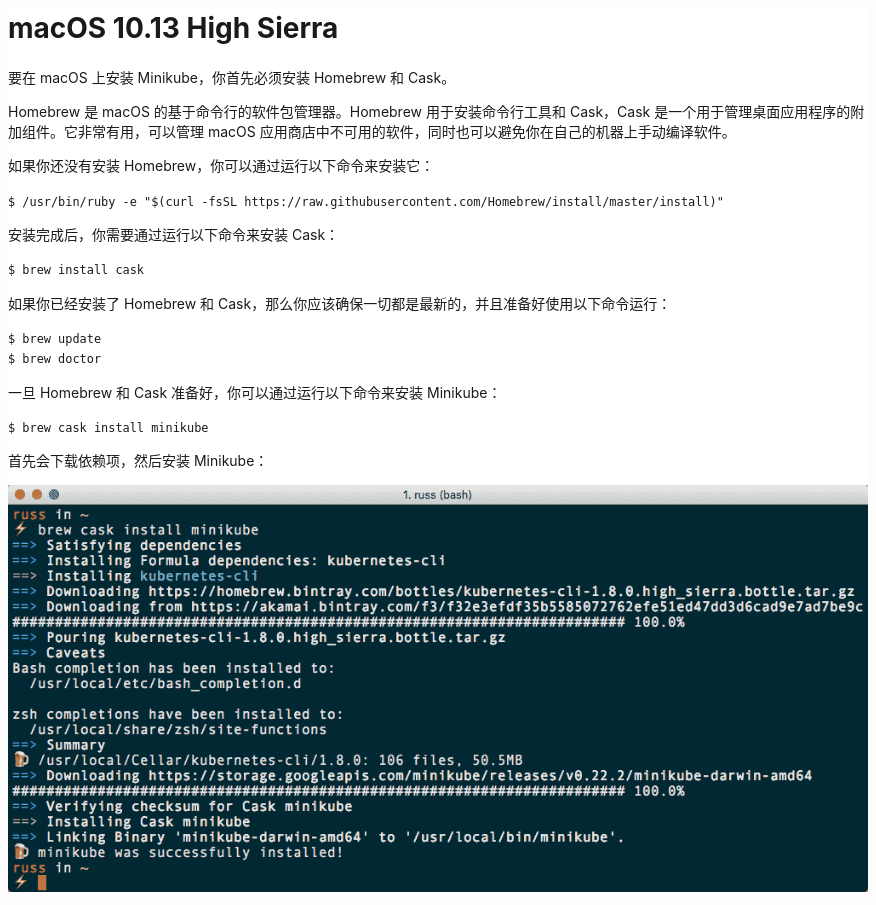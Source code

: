 # macOS 10.13 High Sierra

要在 macOS 上安装 Minikube，你首先必须安装 Homebrew 和 Cask。

Homebrew 是 macOS 的基于命令行的软件包管理器。Homebrew 用于安装命令行工具和 Cask，Cask 是一个用于管理桌面应用程序的附加组件。它非常有用，可以管理 macOS 应用商店中不可用的软件，同时也可以避免你在自己的机器上手动编译软件。

如果你还没有安装 Homebrew，你可以通过运行以下命令来安装它：

```
$ /usr/bin/ruby -e "$(curl -fsSL https://raw.githubusercontent.com/Homebrew/install/master/install)"
```

安装完成后，你需要通过运行以下命令来安装 Cask：

```
$ brew install cask
```

如果你已经安装了 Homebrew 和 Cask，那么你应该确保一切都是最新的，并且准备好使用以下命令运行：

```
$ brew update
$ brew doctor
```

一旦 Homebrew 和 Cask 准备好，你可以通过运行以下命令来安装 Minikube：

```
$ brew cask install minikube
```

首先会下载依赖项，然后安装 Minikube：

![](img/464c27fa-0f16-4e69-ad1e-b1199b8d33ab.png)
